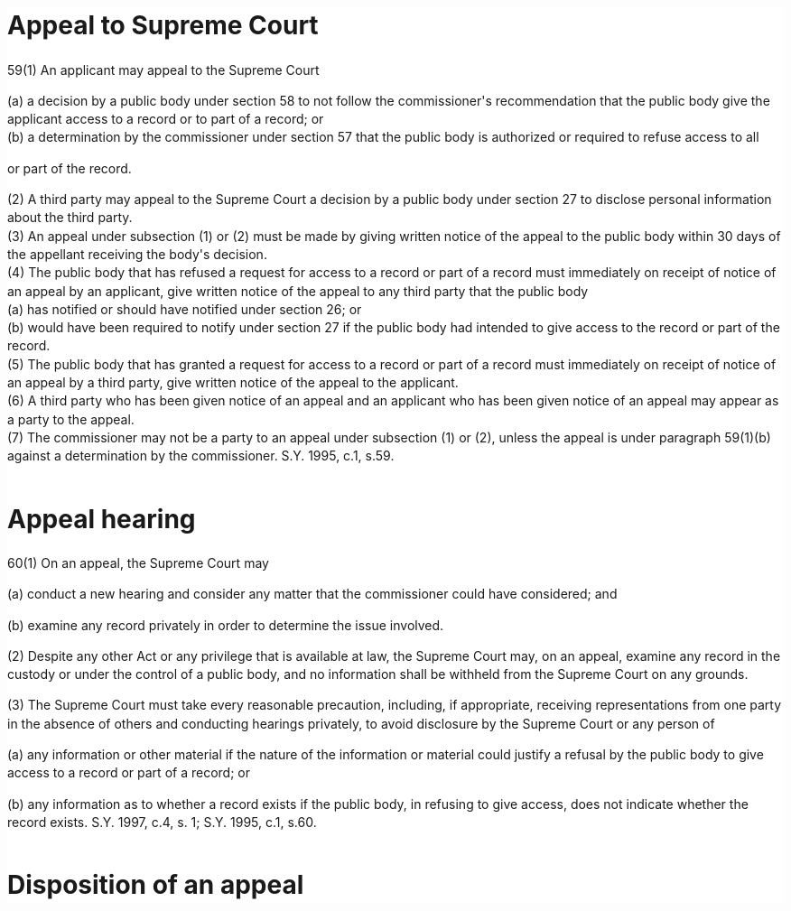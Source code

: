 # Appeal to Supreme Court

59(1) An applicant may appeal to the Supreme Court

(a) a decision by a public body under section 58 to not follow the commissioner's recommendation that the public body give the applicant access to a record or to part of a record; or  
(b) a determination by the commissioner under section 57 that the public body is authorized or required to refuse access to all

or part of the record.

(2) A third party may appeal to the Supreme Court a decision by a public body under section 27 to disclose personal information about the third party.  
(3) An appeal under subsection (1) or (2) must be made by giving written notice of the appeal to the public body within 30 days of the appellant receiving the body's decision.  
(4) The public body that has refused a request for access to a record or part of a record must immediately on receipt of notice of an appeal by an applicant, give written notice of the appeal to any third party that the public body  
(a) has notified or should have notified under section 26; or  
(b) would have been required to notify under section 27 if the public body had intended to give access to the record or part of the record.  
(5) The public body that has granted a request for access to a record or part of a record must immediately on receipt of notice of an appeal by a third party, give written notice of the appeal to the applicant.  
(6) A third party who has been given notice of an appeal and an applicant who has been given notice of an appeal may appear as a party to the appeal.  
(7) The commissioner may not be a party to an appeal under subsection (1) or (2), unless the appeal is under paragraph 59(1)(b) against a determination by the commissioner. S.Y. 1995, c.1, s.59.

# Appeal hearing

60(1) On an appeal, the Supreme Court may

(a) conduct a new hearing and consider any matter that the commissioner could have considered; and

(b) examine any record privately in order to determine the issue involved.

(2) Despite any other Act or any privilege that is available at law, the Supreme Court may, on an appeal, examine any record in the custody or under the control of a public body, and no information shall be withheld from the Supreme Court on any grounds.

(3) The Supreme Court must take every reasonable precaution, including, if appropriate, receiving representations from one party in the absence of others and conducting hearings privately, to avoid disclosure by the Supreme Court or any person of

(a) any information or other material if the nature of the information or material could justify a refusal by the public body to give access to a record or part of a record; or

(b) any information as to whether a record exists if the public body, in refusing to give access, does not indicate whether the record exists. S.Y. 1997, c.4, s. 1; S.Y. 1995, c.1, s.60.

# Disposition of an appeal

